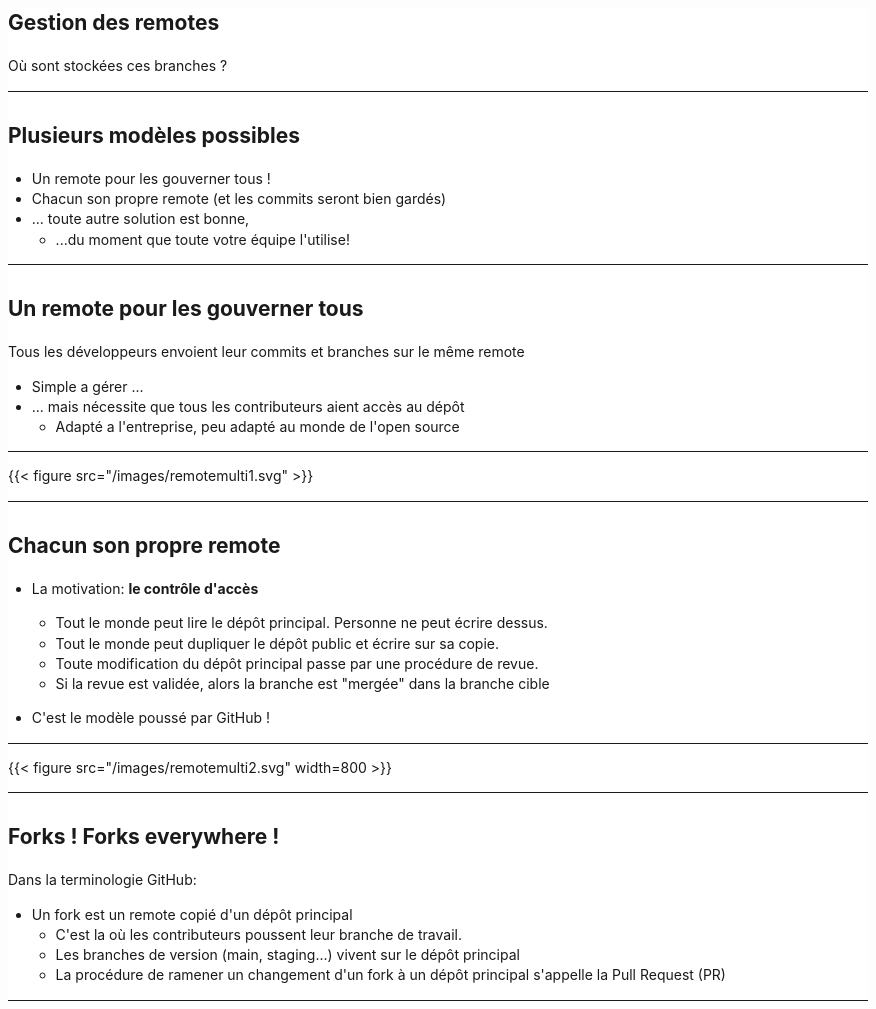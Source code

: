 
## Gestion des remotes

Où sont stockées ces branches ?

---

## Plusieurs modèles possibles

- Un remote pour les gouverner tous !
- Chacun son propre remote (et les commits seront bien gardés)
- ... toute autre solution est bonne,
  - ...du moment que toute votre équipe l'utilise!

---

## Un remote pour les gouverner tous

Tous les développeurs envoient leur commits et branches sur le même remote

- Simple a gérer ...
- ... mais nécessite que tous les contributeurs aient accès au dépôt
  - Adapté a l'entreprise, peu adapté au monde de l'open source

---

{{< figure src="/images/remotemulti1.svg" >}}

---

## Chacun son propre remote

- La motivation: **le contrôle d'accès**
  - Tout le monde peut lire le dépôt principal. Personne ne peut écrire dessus.
  - Tout le monde peut dupliquer le dépôt public et écrire sur sa copie.
  - Toute modification du dépôt principal passe par une procédure de revue.
  - Si la revue est validée, alors la branche est "mergée" dans la branche cible

- C'est le modèle poussé par GitHub !

---

{{< figure src="/images/remotemulti2.svg" width=800 >}}

---

## Forks ! Forks everywhere !

Dans la terminologie GitHub:

- Un fork est un remote copié d'un dépôt principal
  - C'est la où les contributeurs poussent leur branche de travail.
  - Les branches de version (main, staging...) vivent sur le dépôt principal
  - La procédure de ramener un changement d'un fork à un dépôt principal s'appelle la Pull Request (PR)

---